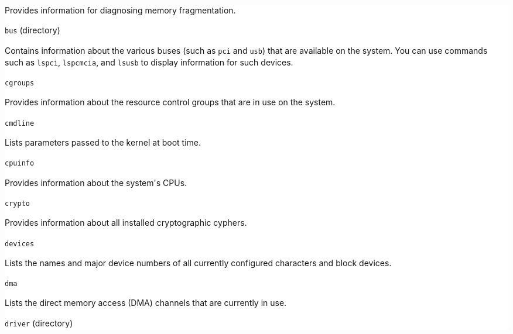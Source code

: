 Provides information for diagnosing memory fragmentation.

</td></tr><tr><td>

`bus` \(directory\)

</td><td>

Contains information about the various buses \(such as `pci` and `usb`\) that are available on the system. You can use commands such as `lspci`, `lspcmcia`, and `lsusb` to display information for such devices.

</td></tr><tr><td>

`cgroups`

</td><td>

Provides information about the resource control groups that are in use on the system.

</td></tr><tr><td>

`cmdline`

</td><td>

Lists parameters passed to the kernel at boot time.

</td></tr><tr><td>

`cpuinfo`

</td><td>

Provides information about the system's CPUs.

</td></tr><tr><td>

`crypto`

</td><td>

Provides information about all installed cryptographic cyphers.

</td></tr><tr><td>

`devices`

</td><td>

Lists the names and major device numbers of all currently configured characters and block devices.

</td></tr><tr><td>

`dma`

</td><td>

Lists the direct memory access \(DMA\) channels that are currently in use.

</td></tr><tr><td>

`driver` \(directory\)

</td><td>
